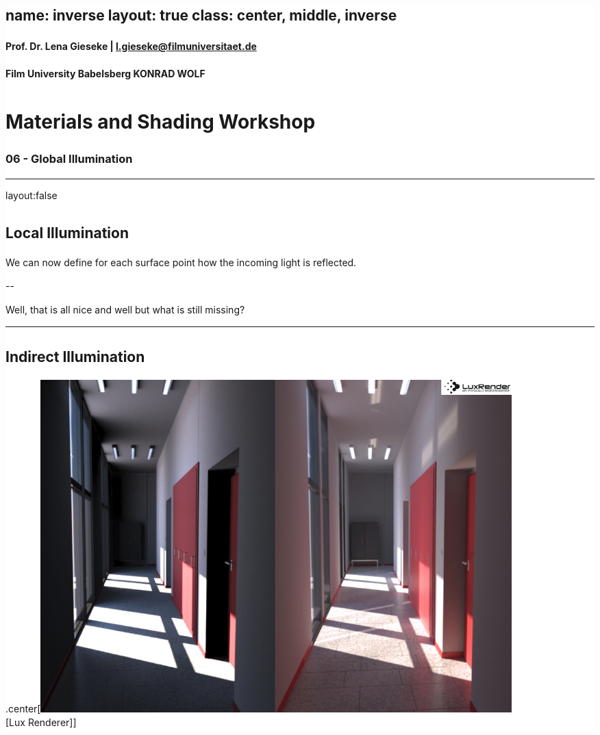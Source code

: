 name: inverse
layout: true
class: center, middle, inverse
---

#### Prof. Dr. Lena Gieseke | l.gieseke@filmuniversitaet.de  
#### Film University Babelsberg KONRAD WOLF

# Materials and Shading Workshop

### 06 - Global Illumination



---
layout:false

## Local Illumination

We can now define for each surface point how the incoming light is reflected.

--

Well, that is all nice and well but what is still missing?

---
## Indirect Illumination

.center[<img src="img/illu_indirect_03.png" alt="illu_indirect_03" style="width:80%;">  
[Lux Renderer]]
